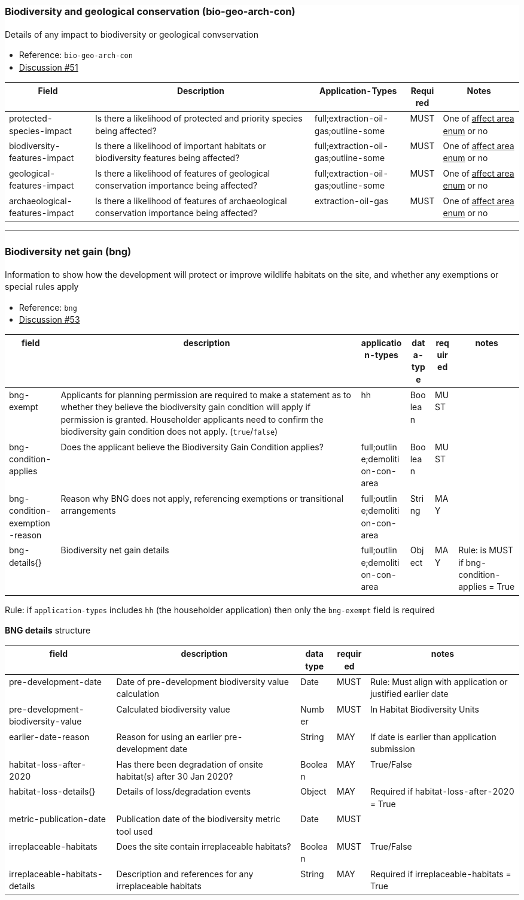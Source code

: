 
### Biodiversity and geological conservation (bio-geo-arch-con)

Details of any impact to biodiversity or geological convservation

* Reference: `bio-geo-arch-con`
* [Discussion #51](https://github.com/digital-land/planning-application-data-specification/discussions/51)

Field | Description | Application-Types | Required | Notes
-- | -- | -- | -- | --
protected-species-impact | Is there a likelihood of protected and priority species being affected? | full;extraction-oil-gas;outline-some | MUST | One of [affect area enum](https://github.com/digital-land/planning-application-data-specification/discussions/201) or no
biodiversity-features-impact | Is there a likelihood of important habitats or biodiversity features being affected? | full;extraction-oil-gas;outline-some | MUST | One of [affect area enum](https://github.com/digital-land/planning-application-data-specification/discussions/201) or no
geological-features-impact | Is there a likelihood of features of geological conservation importance being affected? | full;extraction-oil-gas;outline-some | MUST | One of [affect area enum](https://github.com/digital-land/planning-application-data-specification/discussions/201) or no
archaeological-features-impact | Is there a likelihood of features of archaeological conservation importance being affected? | extraction-oil-gas | MUST | One of [affect area enum](https://github.com/digital-land/planning-application-data-specification/discussions/201) or no

---

### Biodiversity net gain (bng)

Information to show how the development will protect or improve wildlife habitats on the site, and whether any exemptions or special rules apply

* Reference: `bng`
* [Discussion #53](https://github.com/digital-land/planning-application-data-specification/discussions/53)

| field | description | application-types | data-type | required | notes |
| --- | --- | --- | --- | --- | --- |
| bng-exempt | Applicants for planning permission are required to make a statement as to whether they believe the biodiversity gain condition will apply if permission is granted. Householder applicants need to confirm the biodiversity gain condition does not apply. (`true`/`false`) | hh | Boolean | MUST | |
| bng-condition-applies | Does the applicant believe the Biodiversity Gain Condition applies? | full;outline;demolition-con-area | Boolean | MUST | |
| bng-condition-exemption-reason | Reason why BNG does not apply, referencing exemptions or transitional arrangements | full;outline;demolition-con-area | String | MAY | | Rule: Required if `bng-condition-applies` = False |
| bng-details{} | Biodiversity net gain details | full;outline;demolition-con-area | Object | MAY | Rule: is MUST if bng-condition-applies = True |

Rule: if `application-types` includes `hh` (the householder application) then only the `bng-exempt` field is required

**BNG details** structure

field | description | data type | required | notes
--- | --- | --- | --- | ---
pre-development-date | Date of pre-development biodiversity value calculation | Date | MUST | Rule: Must align with application or justified earlier date
pre-development-biodiversity-value | Calculated biodiversity value | Number | MUST | In Habitat Biodiversity Units
earlier-date-reason | Reason for using an earlier pre-development date | String | MAY | If date is earlier than application submission
habitat-loss-after-2020 | Has there been degradation of onsite habitat(s) after 30 Jan 2020? | Boolean | MAY | True/False
habitat-loss-details{} | Details of loss/degradation events | Object | MAY | Required if habitat-loss-after-2020 = True
metric-publication-date | Publication date of the biodiversity metric tool used | Date | MUST | 
irreplaceable-habitats | Does the site contain irreplaceable habitats? | Boolean | MUST | True/False
irreplaceable-habitats-details | Description and references for any irreplaceable habitats | String | MAY | Required if irreplaceable-habitats = True